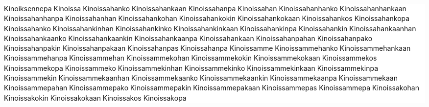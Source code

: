 Kinoiksennepa
Kinoissa
Kinoissahanko
Kinoissahankaan
Kinoissahanpa
Kinoissahan
Kinoissahanhanko
Kinoissahanhankaan
Kinoissahanhanpa
Kinoissahanhan
Kinoissahankohan
Kinoissahankokin
Kinoissahankokaan
Kinoissahankos
Kinoissahankopa
Kinoissahanko
Kinoissahankinhan
Kinoissahankinko
Kinoissahankinkaan
Kinoissahankinpa
Kinoissahankin
Kinoissahankaanhan
Kinoissahankaanko
Kinoissahankaankin
Kinoissahankaanpa
Kinoissahankaan
Kinoissahanpahan
Kinoissahanpako
Kinoissahanpakin
Kinoissahanpakaan
Kinoissahanpas
Kinoissahanpa
Kinoissamme
Kinoissammehanko
Kinoissammehankaan
Kinoissammehanpa
Kinoissammehan
Kinoissammekohan
Kinoissammekokin
Kinoissammekokaan
Kinoissammekos
Kinoissammekopa
Kinoissammeko
Kinoissammekinhan
Kinoissammekinko
Kinoissammekinkaan
Kinoissammekinpa
Kinoissammekin
Kinoissammekaanhan
Kinoissammekaanko
Kinoissammekaankin
Kinoissammekaanpa
Kinoissammekaan
Kinoissammepahan
Kinoissammepako
Kinoissammepakin
Kinoissammepakaan
Kinoissammepas
Kinoissammepa
Kinoissakohan
Kinoissakokin
Kinoissakokaan
Kinoissakos
Kinoissakopa